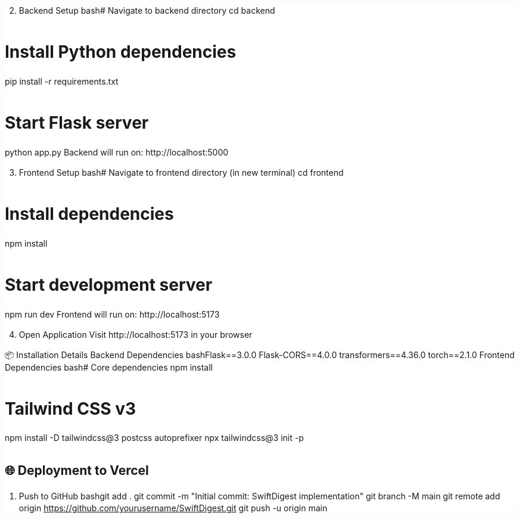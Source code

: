 2. Backend Setup
bash# Navigate to backend directory
cd backend

# Install Python dependencies
pip install -r requirements.txt

# Start Flask server
python app.py
Backend will run on: http://localhost:5000

3. Frontend Setup
bash# Navigate to frontend directory (in new terminal)
cd frontend

# Install dependencies
npm install

# Start development server
npm run dev
Frontend will run on: http://localhost:5173

4. Open Application
Visit http://localhost:5173 in your browser

📦 Installation Details
Backend Dependencies
bashFlask==3.0.0
Flask-CORS==4.0.0
transformers==4.36.0
torch==2.1.0
Frontend Dependencies
bash# Core dependencies
npm install


# Tailwind CSS v3
npm install -D tailwindcss@3 postcss autoprefixer
npx tailwindcss@3 init -p

## 🌐 Deployment to Vercel
1. Push to GitHub
bashgit add .
git commit -m "Initial commit: SwiftDigest implementation"
git branch -M main
git remote add origin https://github.com/yourusername/SwiftDigest.git
git push -u origin main
